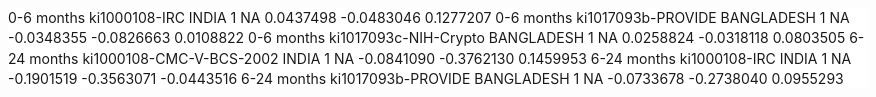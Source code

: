 0-6 months    ki1000108-IRC              INDIA        1                    NA                 0.0437498   -0.0483046    0.1277207
0-6 months    ki1017093b-PROVIDE         BANGLADESH   1                    NA                -0.0348355   -0.0826663    0.0108822
0-6 months    ki1017093c-NIH-Crypto      BANGLADESH   1                    NA                 0.0258824   -0.0318118    0.0803505
6-24 months   ki1000108-CMC-V-BCS-2002   INDIA        1                    NA                -0.0841090   -0.3762130    0.1459953
6-24 months   ki1000108-IRC              INDIA        1                    NA                -0.1901519   -0.3563071   -0.0443516
6-24 months   ki1017093b-PROVIDE         BANGLADESH   1                    NA                -0.0733678   -0.2738040    0.0955293
